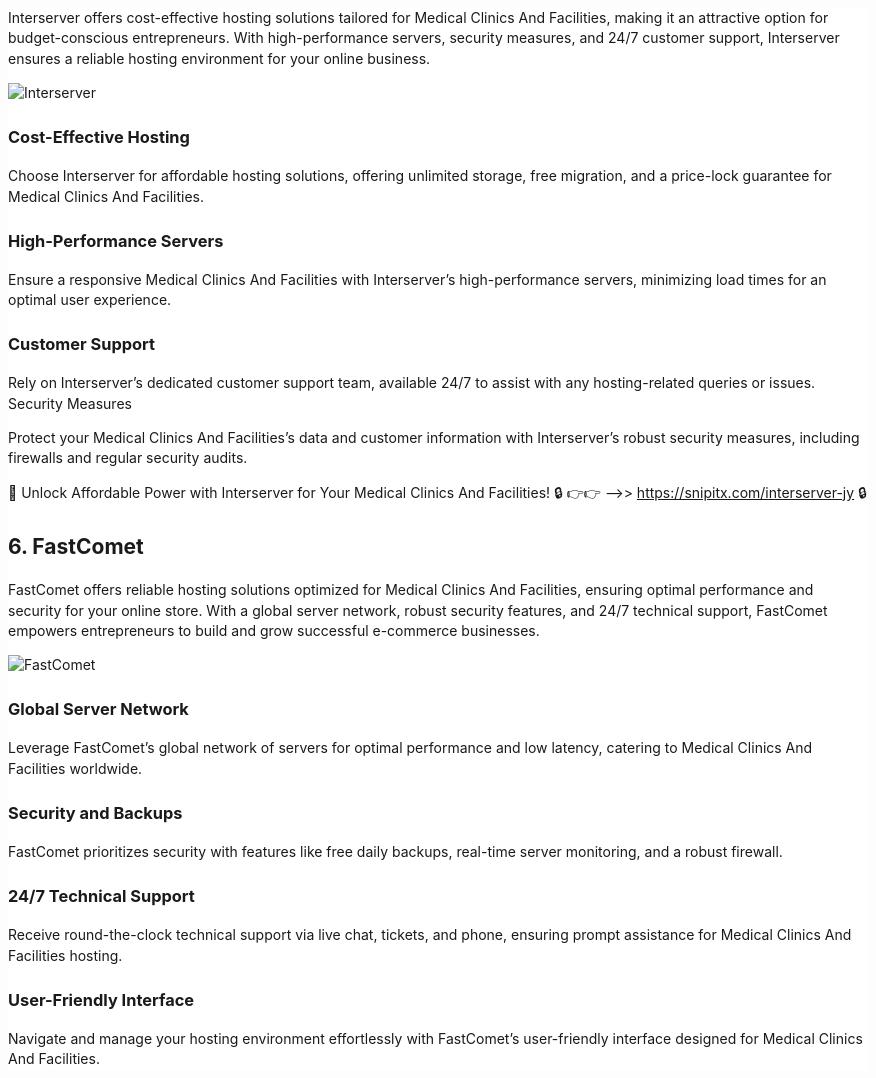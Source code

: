 Interserver offers cost-effective hosting solutions tailored for Medical Clinics And Facilities, making it an attractive option for budget-conscious entrepreneurs. With high-performance servers, security measures, and 24/7 customer support, Interserver ensures a reliable hosting environment for your online business.

![Interserver](https://i.imgur.com/OM5dOEW.jpeg "Interserver Hosting")

### Cost-Effective Hosting
Choose Interserver for affordable hosting solutions, offering unlimited storage, free migration, and a price-lock guarantee for Medical Clinics And Facilities.

### High-Performance Servers
Ensure a responsive Medical Clinics And Facilities with Interserver’s high-performance servers, minimizing load times for an optimal user experience.

### Customer Support
Rely on Interserver’s dedicated customer support team, available 24/7 to assist with any hosting-related queries or issues.
Security Measures

Protect your Medical Clinics And Facilities’s data and customer information with Interserver’s robust security measures, including firewalls and regular security audits.

💸 Unlock Affordable Power with Interserver for Your Medical Clinics And Facilities! 🔒
👉👉 -->> https://snipitx.com/interserver-jy 🔒

## 6. FastComet

FastComet offers reliable hosting solutions optimized for Medical Clinics And Facilities, ensuring optimal performance and security for your online store. With a global server network, robust security features, and 24/7 technical support, FastComet empowers entrepreneurs to build and grow successful e-commerce businesses.

![FastComet](https://i.imgur.com/7qgXuWp.png "FastComet Hosting")

### Global Server Network
Leverage FastComet’s global network of servers for optimal performance and low latency, catering to Medical Clinics And Facilities worldwide.

### Security and Backups
FastComet prioritizes security with features like free daily backups, real-time server monitoring, and a robust firewall.

### 24/7 Technical Support
Receive round-the-clock technical support via live chat, tickets, and phone, ensuring prompt assistance for Medical Clinics And Facilities hosting.

### User-Friendly Interface
Navigate and manage your hosting environment effortlessly with FastComet’s user-friendly interface designed for Medical Clinics And Facilities.

